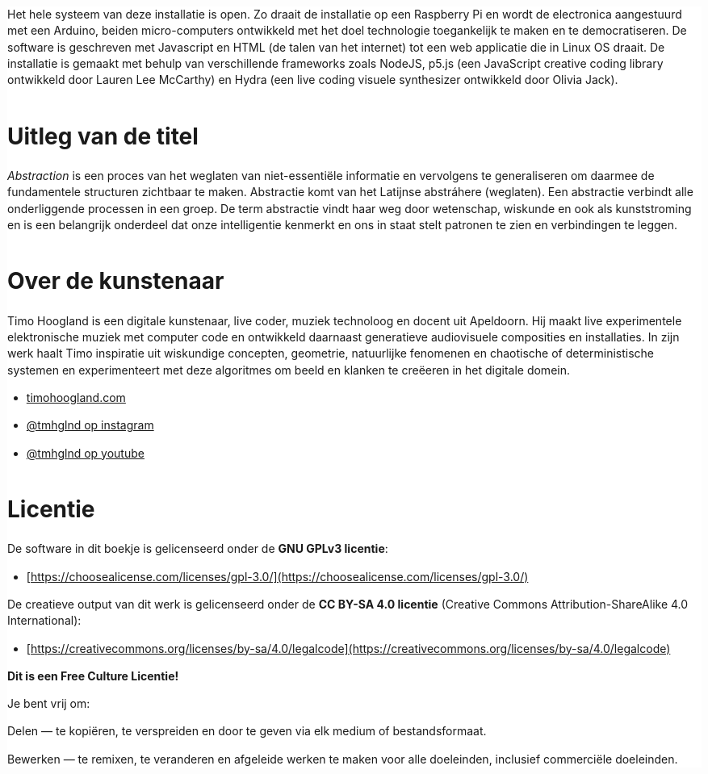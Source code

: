 Het hele systeem van deze installatie is open. Zo draait de installatie op een Raspberry Pi en wordt de electronica aangestuurd met een Arduino, beiden micro-computers ontwikkeld met het doel technologie toegankelijk te maken en te democratiseren. De software is geschreven met Javascript en HTML (de talen van het internet) tot een web applicatie die in Linux OS draait. De installatie is gemaakt met behulp van verschillende frameworks zoals NodeJS, p5.js (een JavaScript creative coding library ontwikkeld door Lauren Lee McCarthy) en Hydra (een live coding visuele synthesizer ontwikkeld door Olivia Jack).

# Uitleg van de titel

*Abstraction* is een proces van het weglaten van niet-essentiële informatie en vervolgens te generaliseren om daarmee de fundamentele structuren zichtbaar te maken. Abstractie komt van het Latijnse abstráhere (weglaten). Een abstractie verbindt alle onderliggende processen in een groep. De term abstractie vindt haar weg door wetenschap, wiskunde en ook als kunststroming en is een belangrijk onderdeel dat onze intelligentie kenmerkt en ons in staat stelt patronen te zien en verbindingen te leggen.

# Over de kunstenaar

Timo Hoogland is een digitale kunstenaar, live coder, muziek technoloog en docent uit Apeldoorn. Hij maakt live experimentele elektronische muziek met computer code en ontwikkeld daarnaast generatieve audiovisuele composities en installaties. In zijn werk haalt Timo inspiratie uit wiskundige concepten, geometrie, natuurlijke fenomenen en chaotische of deterministische systemen en experimenteert met deze algoritmes om beeld en klanken te creëeren in het digitale domein.

- [timohoogland.com](http://www.timohoogland.com)

- [@tmhglnd op instagram](http://instagram.com/tmhglnd)

- [@tmhglnd op youtube](http://youtube.com/tmhglnd)





# Licentie

De software in dit boekje is gelicenseerd onder de **GNU GPLv3 licentie**: 

- [https://choosealicense.com/licenses/gpl-3.0/](https://choosealicense.com/licenses/gpl-3.0/)

De creatieve output van dit werk is gelicenseerd onder de **CC BY-SA 4.0 licentie** (Creative Commons Attribution-ShareAlike 4.0 International): 

- [https://creativecommons.org/licenses/by-sa/4.0/legalcode](https://creativecommons.org/licenses/by-sa/4.0/legalcode)

**Dit is een Free Culture Licentie!**

Je bent vrij om:

Delen — te kopiëren, te verspreiden en door te geven via elk medium of bestandsformaat.

Bewerken — te remixen, te veranderen en afgeleide werken te maken
voor alle doeleinden, inclusief commerciële doeleinden.
